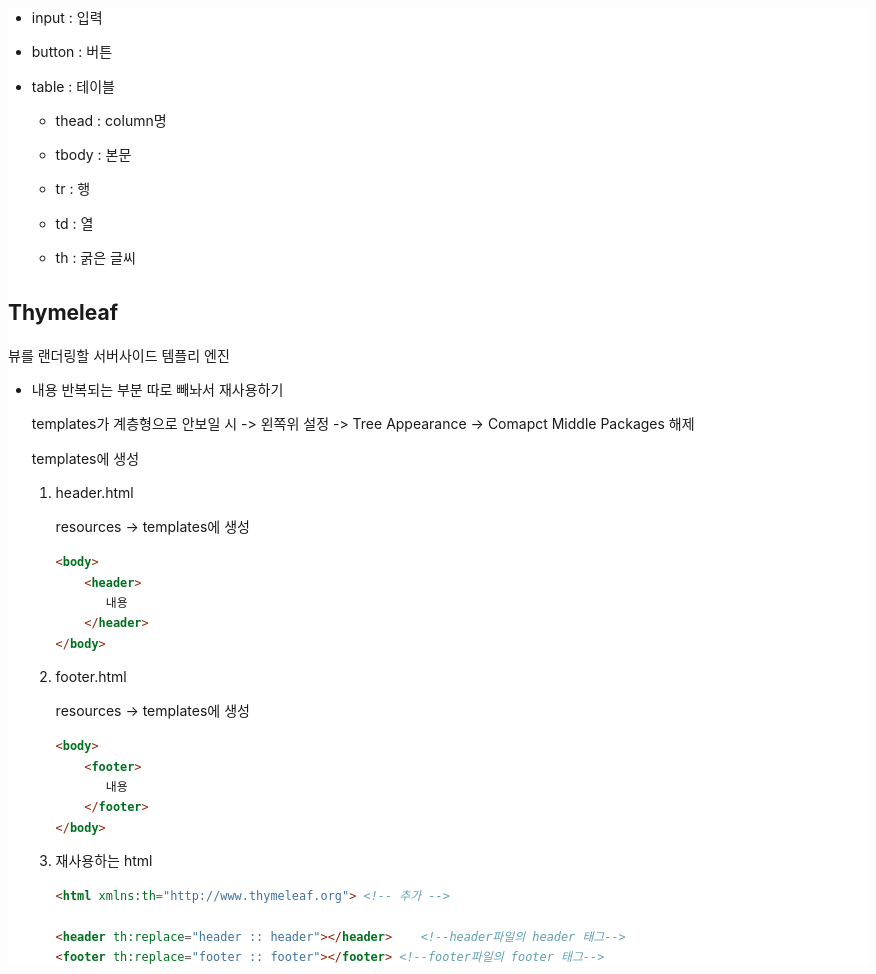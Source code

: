   * input : 입력

  * button : 버튼

  * table : 테이블

    * thead : column명

    * tbody : 본문

    * tr : 행

    * td : 열

    * th : 굵은 글씨

      

## Thymeleaf

뷰를 랜더링할 서버사이드 템플리 엔진



* 내용 반복되는 부분 따로 빼놔서 재사용하기

  templates가 계층형으로 안보일 시 -> 왼쪽위 설정 -> Tree Appearance -> Comapct Middle Packages 해제

  templates에 생성

  1. header.html
  
     resources -> templates에 생성
  
     ```html
     <body>
         <header>
         	내용
         </header>
     </body>
     ```

  2. footer.html
  
     resources -> templates에 생성
  
     ```html
     <body>
         <footer>
         	내용
         </footer>
     </body>
     ```
  
  3. 재사용하는 html
  
     ```html
     <html xmlns:th="http://www.thymeleaf.org">	<!-- 추가 -->
     
     <header th:replace="header :: header"></header>	<!--header파일의 header 태그-->
     <footer th:replace="footer :: footer"></footer> <!--footer파일의 footer 태그-->
     